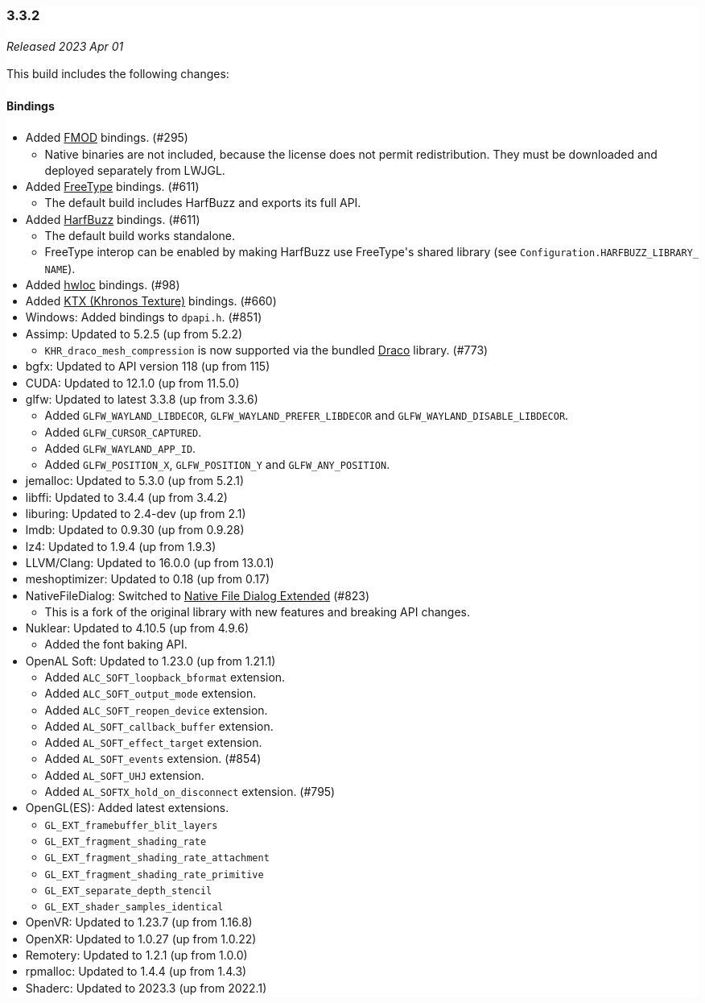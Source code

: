 ### 3.3.2

_Released 2023 Apr 01_

This build includes the following changes:

#### Bindings

- Added [FMOD](https://www.fmod.com) bindings. (#295)
  * Native binaries are not included, because the license does not permit redistribution. They must be downloaded and deployed separately from LWJGL.
- Added [FreeType](https://freetype.org/) bindings. (#611)
  * The default build includes HarfBuzz and exports its full API.
- Added [HarfBuzz](https://harfbuzz.github.io/) bindings. (#611)
  * The default build works standalone.
  * FreeType interop can be enabled by making HarfBuzz use FreeType's shared library (see `Configuration.HARFBUZZ_LIBRARY_NAME`).
- Added [hwloc](https://www.open-mpi.org/projects/hwloc/) bindings. (#98)
- Added [KTX (Khronos Texture)](https://www.khronos.org/ktx/) bindings. (#660)
- Windows: Added bindings to `dpapi.h`. (#851)
- Assimp: Updated to 5.2.5 (up from 5.2.2)
  * `KHR_draco_mesh_compression` is now supported via the bundled [Draco](https://github.com/google/draco) library. (#773)
- bgfx: Updated to API version 118 (up from 115)
- CUDA: Updated to 12.1.0 (up from 11.5.0)
- glfw: Updated to latest 3.3.8 (up from 3.3.6)
  * Added `GLFW_WAYLAND_LIBDECOR`, `GLFW_WAYLAND_PREFER_LIBDECOR` and `GLFW_WAYLAND_DISABLE_LIBDECOR`.
  * Added `GLFW_CURSOR_CAPTURED`.
  * Added `GLFW_WAYLAND_APP_ID`.
  * Added `GLFW_POSITION_X`, `GLFW_POSITION_Y` and `GLFW_ANY_POSITION`.
- jemalloc: Updated to 5.3.0 (up from 5.2.1)
- libffi: Updated to 3.4.4 (up from 3.4.2)
- liburing: Updated to 2.4-dev (up from 2.1)
- lmdb: Updated to 0.9.30 (up from 0.9.28)
- lz4: Updated to 1.9.4 (up from 1.9.3)
- LLVM/Clang: Updated to 16.0.0 (up from 13.0.1)
- meshoptimizer: Updated to 0.18 (up from 0.17)
- NativeFileDialog: Switched to [Native File Dialog Extended](https://github.com/btzy/nativefiledialog-extended) (#823)
  * This is a fork of the original library with new features and breaking API changes.
- Nuklear: Updated to 4.10.5 (up from 4.9.6)
  * Added the font baking API.
- OpenAL Soft: Updated to 1.23.0 (up from 1.21.1)
  * Added `ALC_SOFT_loopback_bformat` extension.
  * Added `ALC_SOFT_output_mode` extension.
  * Added `ALC_SOFT_reopen_device` extension.
  * Added `AL_SOFT_callback_buffer` extension.
  * Added `AL_SOFT_effect_target` extension.
  * Added `AL_SOFT_events` extension. (#854)
  * Added `AL_SOFT_UHJ` extension.
  * Added `AL_SOFTX_hold_on_disconnect` extension. (#795)
- OpenGL(ES): Added latest extensions.
  * `GL_EXT_framebuffer_blit_layers`
  * `GL_EXT_fragment_shading_rate`
  * `GL_EXT_fragment_shading_rate_attachment`
  * `GL_EXT_fragment_shading_rate_primitive`
  * `GL_EXT_separate_depth_stencil`
  * `GL_EXT_shader_samples_identical`
- OpenVR: Updated to 1.23.7 (up from 1.16.8)
- OpenXR: Updated to 1.0.27 (up from 1.0.22)
- Remotery: Updated to 1.2.1 (up from 1.0.0)
- rpmalloc: Updated to 1.4.4 (up from 1.4.3)
- Shaderc: Updated to 2023.3 (up from 2022.1)